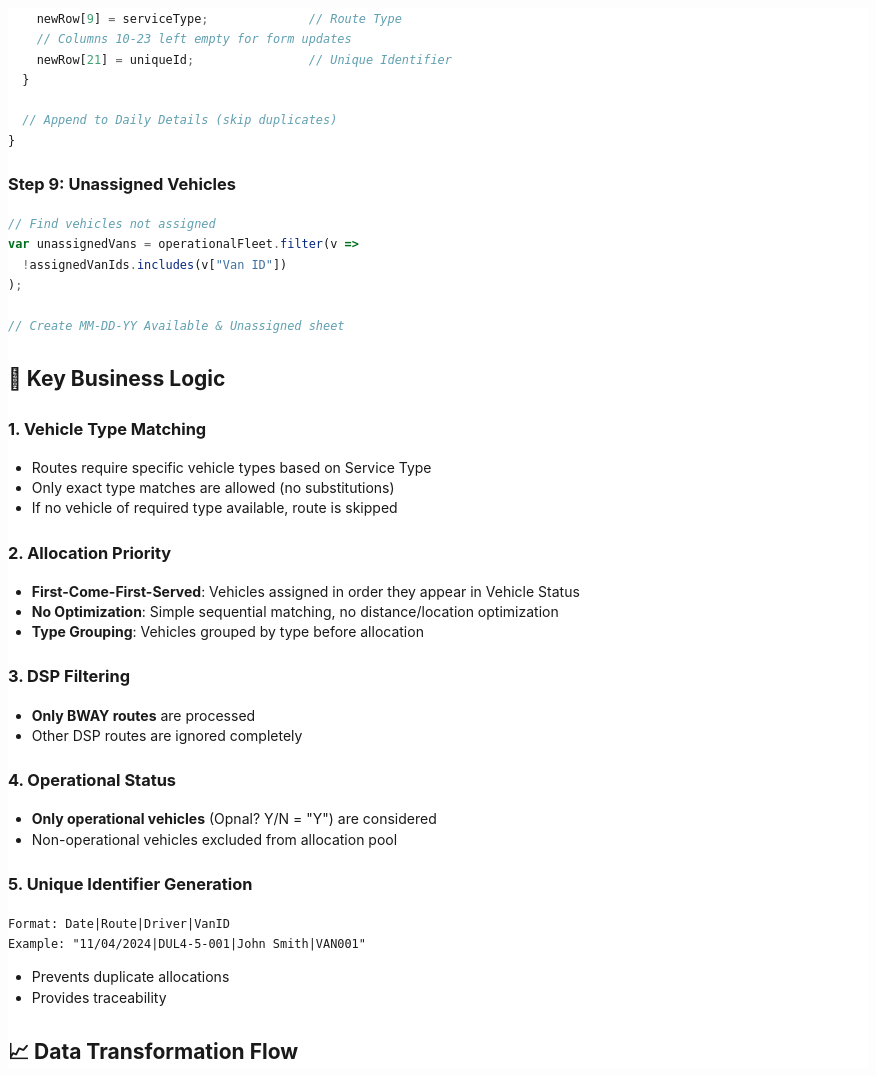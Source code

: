 ```javascript
    newRow[9] = serviceType;              // Route Type
    // Columns 10-23 left empty for form updates
    newRow[21] = uniqueId;                // Unique Identifier
  }
  
  // Append to Daily Details (skip duplicates)
}
```

### Step 9: Unassigned Vehicles
```javascript
// Find vehicles not assigned
var unassignedVans = operationalFleet.filter(v => 
  !assignedVanIds.includes(v["Van ID"])
);

// Create MM-DD-YY Available & Unassigned sheet
```

## 🔑 Key Business Logic

### 1. Vehicle Type Matching
- Routes require specific vehicle types based on Service Type
- Only exact type matches are allowed (no substitutions)
- If no vehicle of required type available, route is skipped

### 2. Allocation Priority
- **First-Come-First-Served**: Vehicles assigned in order they appear in Vehicle Status
- **No Optimization**: Simple sequential matching, no distance/location optimization
- **Type Grouping**: Vehicles grouped by type before allocation

### 3. DSP Filtering
- **Only BWAY routes** are processed
- Other DSP routes are ignored completely

### 4. Operational Status
- **Only operational vehicles** (Opnal? Y/N = "Y") are considered
- Non-operational vehicles excluded from allocation pool

### 5. Unique Identifier Generation
```
Format: Date|Route|Driver|VanID
Example: "11/04/2024|DUL4-5-001|John Smith|VAN001"
```
- Prevents duplicate allocations
- Provides traceability

## 📈 Data Transformation Flow
